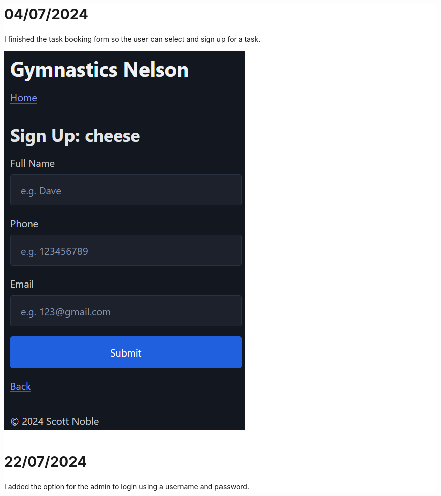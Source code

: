 

# 04/07/2024

I finished the task booking form so the user can select and sign up for a task.

![user details form](images/user-details-form.png)


# 22/07/2024

I added the option for the admin to login using a username and password.